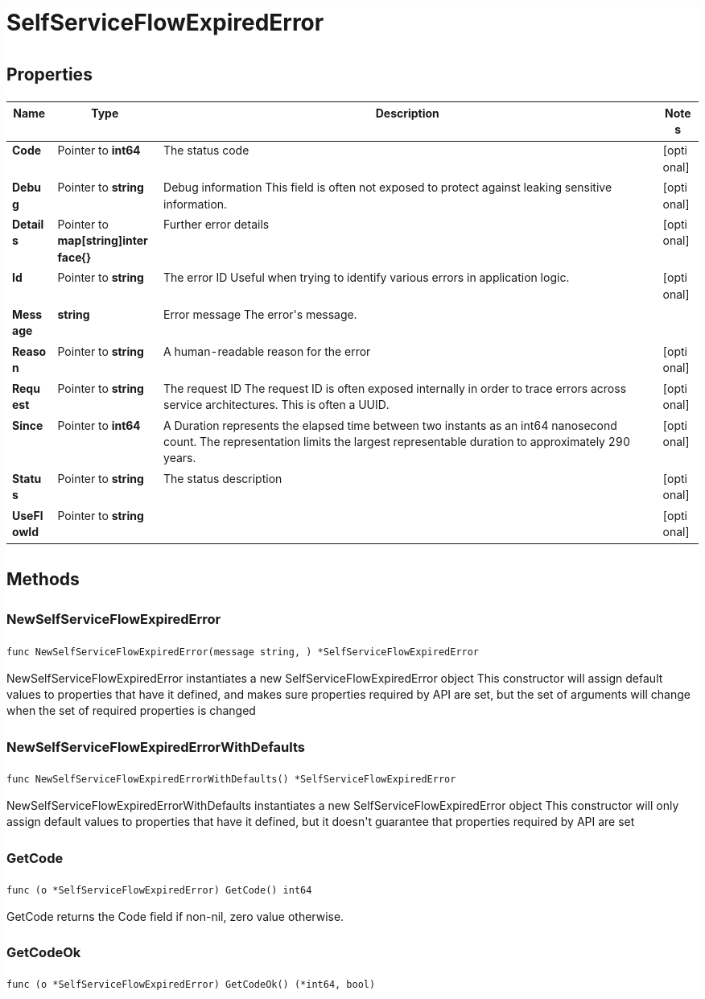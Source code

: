 # SelfServiceFlowExpiredError

## Properties

Name | Type | Description | Notes
------------ | ------------- | ------------- | -------------
**Code** | Pointer to **int64** | The status code | [optional] 
**Debug** | Pointer to **string** | Debug information  This field is often not exposed to protect against leaking sensitive information. | [optional] 
**Details** | Pointer to **map[string]interface{}** | Further error details | [optional] 
**Id** | Pointer to **string** | The error ID  Useful when trying to identify various errors in application logic. | [optional] 
**Message** | **string** | Error message  The error&#39;s message. | 
**Reason** | Pointer to **string** | A human-readable reason for the error | [optional] 
**Request** | Pointer to **string** | The request ID  The request ID is often exposed internally in order to trace errors across service architectures. This is often a UUID. | [optional] 
**Since** | Pointer to **int64** | A Duration represents the elapsed time between two instants as an int64 nanosecond count. The representation limits the largest representable duration to approximately 290 years. | [optional] 
**Status** | Pointer to **string** | The status description | [optional] 
**UseFlowId** | Pointer to **string** |  | [optional] 

## Methods

### NewSelfServiceFlowExpiredError

`func NewSelfServiceFlowExpiredError(message string, ) *SelfServiceFlowExpiredError`

NewSelfServiceFlowExpiredError instantiates a new SelfServiceFlowExpiredError object
This constructor will assign default values to properties that have it defined,
and makes sure properties required by API are set, but the set of arguments
will change when the set of required properties is changed

### NewSelfServiceFlowExpiredErrorWithDefaults

`func NewSelfServiceFlowExpiredErrorWithDefaults() *SelfServiceFlowExpiredError`

NewSelfServiceFlowExpiredErrorWithDefaults instantiates a new SelfServiceFlowExpiredError object
This constructor will only assign default values to properties that have it defined,
but it doesn't guarantee that properties required by API are set

### GetCode

`func (o *SelfServiceFlowExpiredError) GetCode() int64`

GetCode returns the Code field if non-nil, zero value otherwise.

### GetCodeOk

`func (o *SelfServiceFlowExpiredError) GetCodeOk() (*int64, bool)`
